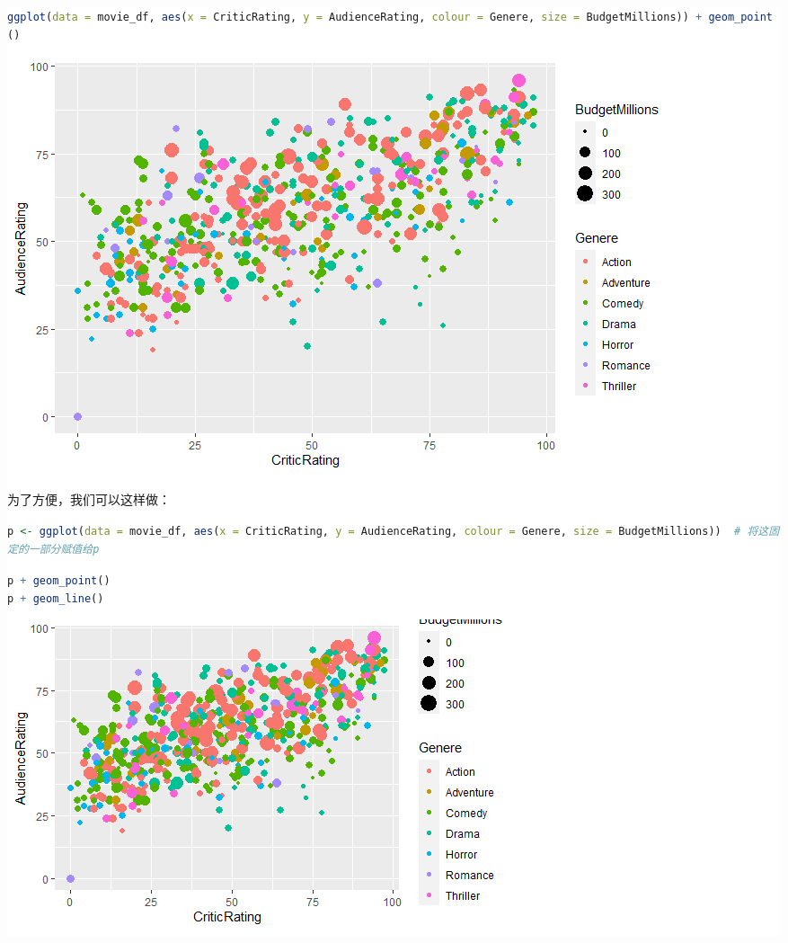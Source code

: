 ```r
ggplot(data = movie_df, aes(x = CriticRating, y = AudienceRating, colour = Genere, size = BudgetMillions)) + geom_point()
```

![Untitled](6%20Advanced%20Visualization%20With%20GGPlot2%20bb3d4417ae884428b857b37703ede7c7/Untitled%209.png)

为了方便，我们可以这样做：

```r
p <- ggplot(data = movie_df, aes(x = CriticRating, y = AudienceRating, colour = Genere, size = BudgetMillions))  # 将这固定的一部分赋值给p
```

```r
p + geom_point()
p + geom_line()
```

![Untitled](6%20Advanced%20Visualization%20With%20GGPlot2%20bb3d4417ae884428b857b37703ede7c7/Untitled%2010.png)

